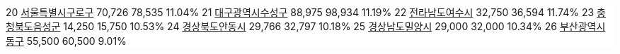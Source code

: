   <tr class="item">
    <td>20</td>
    <td><a href="/apt/서울특별시구로구">서울특별시구로구</a></td>
    <td>70,726</td>
    <td>78,535</td>
    <td>11.04%</td>
  </tr>

  <tr class="item">
    <td>21</td>
    <td><a href="/apt/대구광역시수성구">대구광역시수성구</a></td>
    <td>88,975</td>
    <td>98,934</td>
    <td>11.19%</td>
  </tr>

  <tr class="item">
    <td>22</td>
    <td><a href="/apt/전라남도여수시">전라남도여수시</a></td>
    <td>32,750</td>
    <td>36,594</td>
    <td>11.74%</td>
  </tr>

  <tr class="item">
    <td>23</td>
    <td><a href="/apt/충청북도음성군">충청북도음성군</a></td>
    <td>14,250</td>
    <td>15,750</td>
    <td>10.53%</td>
  </tr>

  <tr class="item">
    <td>24</td>
    <td><a href="/apt/경상북도안동시">경상북도안동시</a></td>
    <td>29,766</td>
    <td>32,797</td>
    <td>10.18%</td>
  </tr>

  <tr class="item">
    <td>25</td>
    <td><a href="/apt/경상남도밀양시">경상남도밀양시</a></td>
    <td>29,000</td>
    <td>32,000</td>
    <td>10.34%</td>
  </tr>

  <tr class="item">
    <td>26</td>
    <td><a href="/apt/부산광역시동구">부산광역시동구</a></td>
    <td>55,500</td>
    <td>60,500</td>
    <td>9.01%</td>
  </tr>
